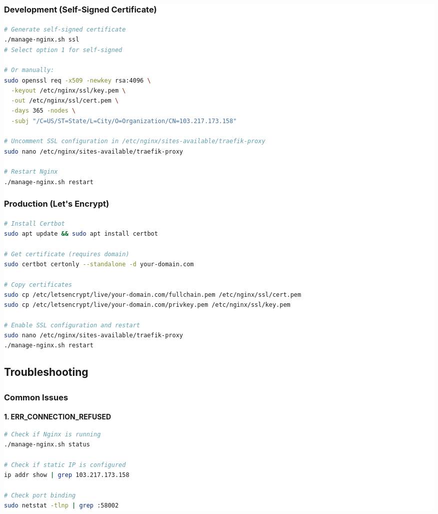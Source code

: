 ### Development (Self-Signed Certificate)
```bash
# Generate self-signed certificate
./manage-nginx.sh ssl
# Select option 1 for self-signed

# Or manually:
sudo openssl req -x509 -newkey rsa:4096 \
  -keyout /etc/nginx/ssl/key.pem \
  -out /etc/nginx/ssl/cert.pem \
  -days 365 -nodes \
  -subj "/C=US/ST=State/L=City/O=Organization/CN=103.217.173.158"

# Uncomment SSL configuration in /etc/nginx/sites-available/traefik-proxy
sudo nano /etc/nginx/sites-available/traefik-proxy

# Restart Nginx
./manage-nginx.sh restart
```

### Production (Let's Encrypt)
```bash
# Install Certbot
sudo apt update && sudo apt install certbot

# Get certificate (requires domain)
sudo certbot certonly --standalone -d your-domain.com

# Copy certificates
sudo cp /etc/letsencrypt/live/your-domain.com/fullchain.pem /etc/nginx/ssl/cert.pem
sudo cp /etc/letsencrypt/live/your-domain.com/privkey.pem /etc/nginx/ssl/key.pem

# Enable SSL configuration and restart
sudo nano /etc/nginx/sites-available/traefik-proxy
./manage-nginx.sh restart
```

## Troubleshooting

### Common Issues

**1. ERR_CONNECTION_REFUSED**
```bash
# Check if Nginx is running
./manage-nginx.sh status

# Check if static IP is configured
ip addr show | grep 103.217.173.158

# Check port binding
sudo netstat -tlnp | grep :58002
```
